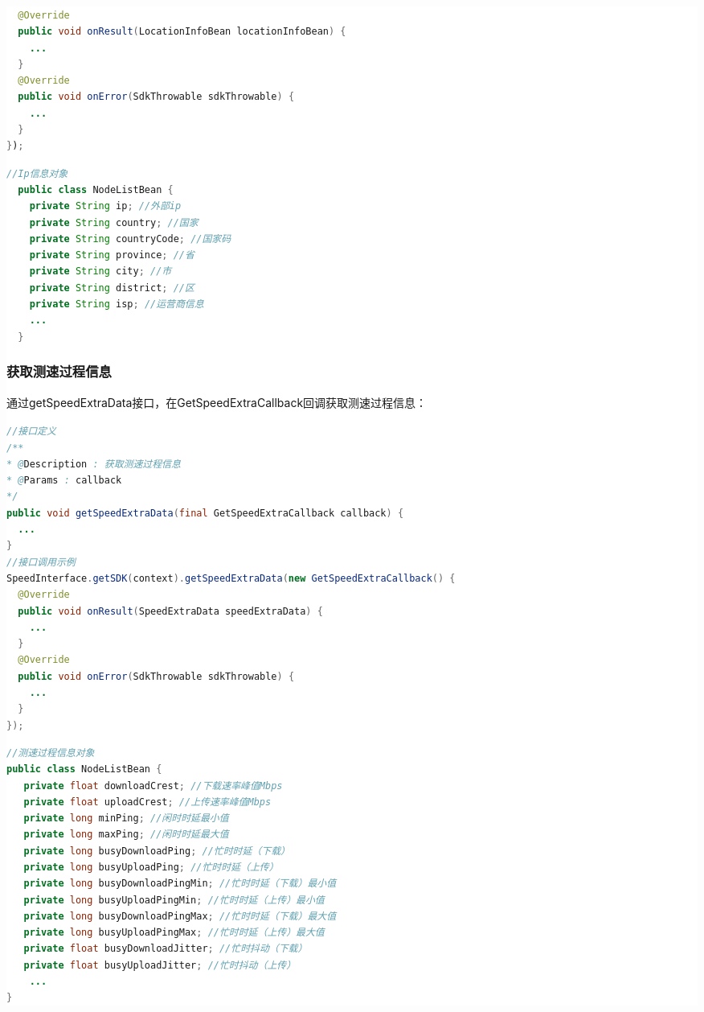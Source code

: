 ```java
  @Override
  public void onResult(LocationInfoBean locationInfoBean) {
    ...
  }
  @Override
  public void onError(SdkThrowable sdkThrowable) {
    ...
  }
});
```
```java
//Ip信息对象
  public class NodeListBean {
    private String ip; //外部ip
    private String country; //国家
    private String countryCode; //国家码
    private String province; //省
    private String city; //市
    private String district; //区
    private String isp; //运营商信息
    ...
  }
```
### 获取测速过程信息
通过getSpeedExtraData接口，在GetSpeedExtraCallback回调获取测速过程信息：
```java
//接口定义
/**
* @Description : 获取测速过程信息
* @Params : callback
*/
public void getSpeedExtraData(final GetSpeedExtraCallback callback) {
  ...
}
//接口调用示例
SpeedInterface.getSDK(context).getSpeedExtraData(new GetSpeedExtraCallback() {
  @Override
  public void onResult(SpeedExtraData speedExtraData) {
    ...
  }
  @Override
  public void onError(SdkThrowable sdkThrowable) {
    ...
  }
});
```
```java
//测速过程信息对象
public class NodeListBean {
   private float downloadCrest; //下载速率峰值Mbps
   private float uploadCrest; //上传速率峰值Mbps
   private long minPing; //闲时时延最小值
   private long maxPing; //闲时时延最大值
   private long busyDownloadPing; //忙时时延（下载）
   private long busyUploadPing; //忙时时延（上传）
   private long busyDownloadPingMin; //忙时时延（下载）最小值
   private long busyUploadPingMin; //忙时时延（上传）最小值
   private long busyDownloadPingMax; //忙时时延（下载）最大值
   private long busyUploadPingMax; //忙时时延（上传）最大值
   private float busyDownloadJitter; //忙时抖动（下载）
   private float busyUploadJitter; //忙时抖动（上传）
    ...
}
```